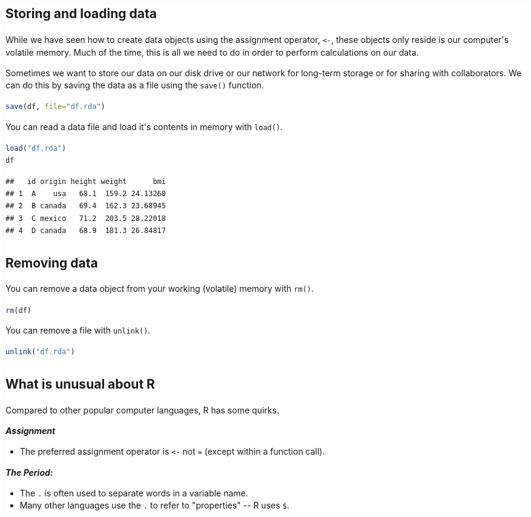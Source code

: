 ## Storing and loading data

While we have seen how to create data objects using the assignment operator, 
`<-`, these objects only reside is our computer's volatile memory. Much of the
time, this is all we need to do in order to perform calculations on our data.

Sometimes we want to store our data on our disk drive or our network for long-term
storage or for sharing with collaborators. We can do this by saving the data as
a file using the `save()` function.


```r
save(df, file="df.rda")
```

You can read a data file and load it's contents in memory with `load()`.


```r
load("df.rda")
df
```

```
##   id origin height weight      bmi
## 1  A    usa   68.1  159.2 24.13260
## 2  B canada   69.4  162.3 23.68945
## 3  C mexico   71.2  203.5 28.22018
## 4  D canada   68.9  181.3 26.84817
```

## Removing data

You can remove a data object from your working (volatile) memory with `rm()`.


```r
rm(df)
```

You can remove a file with `unlink()`.


```r
unlink("df.rda")
```

## What is unusual about R

Compared to other popular computer languages, R has some quirks.

**_Assignment_**

* The preferred assignment operator is `<-` not `=` (except within a function call).


**_The Period:_**

* The `.` is often used to separate words in a variable name.
* Many other languages use the `.` to refer to "properties" -- R uses `$`.
